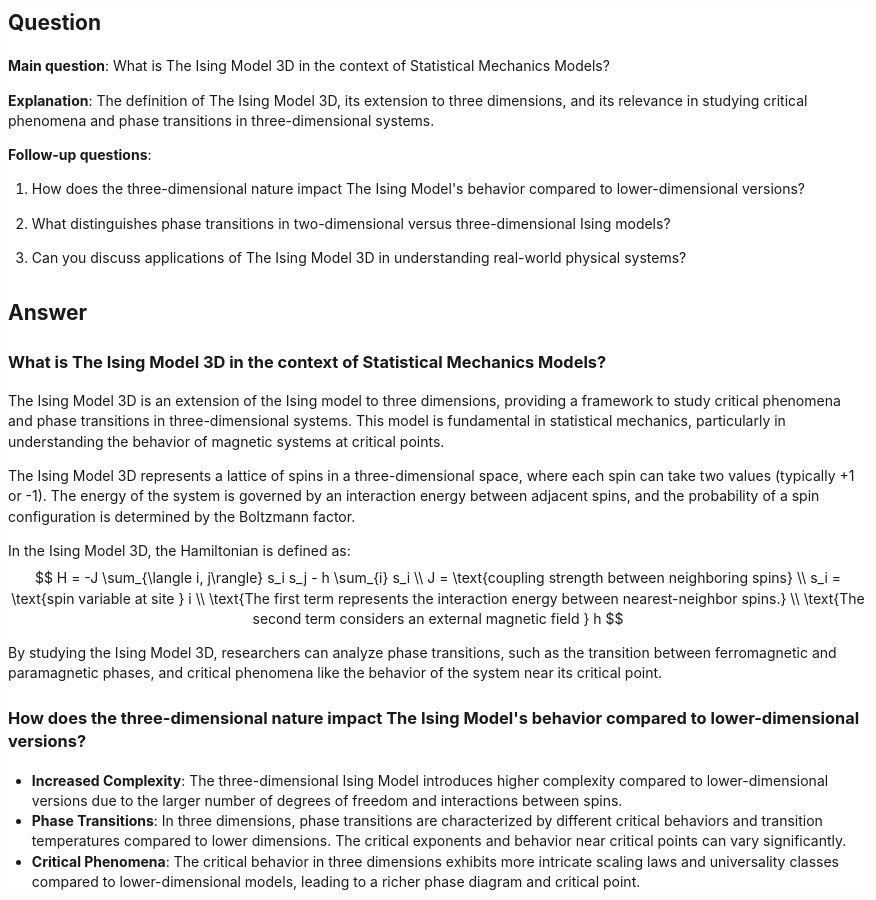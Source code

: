 ## Question
**Main question**: What is The Ising Model 3D in the context of Statistical Mechanics Models?

**Explanation**: The definition of The Ising Model 3D, its extension to three dimensions, and its relevance in studying critical phenomena and phase transitions in three-dimensional systems.

**Follow-up questions**:

1. How does the three-dimensional nature impact The Ising Model's behavior compared to lower-dimensional versions?

2. What distinguishes phase transitions in two-dimensional versus three-dimensional Ising models?

3. Can you discuss applications of The Ising Model 3D in understanding real-world physical systems?





## Answer

### What is The Ising Model 3D in the context of Statistical Mechanics Models?

The Ising Model 3D is an extension of the Ising model to three dimensions, providing a framework to study critical phenomena and phase transitions in three-dimensional systems. This model is fundamental in statistical mechanics, particularly in understanding the behavior of magnetic systems at critical points.

The Ising Model 3D represents a lattice of spins in a three-dimensional space, where each spin can take two values (typically +1 or -1). The energy of the system is governed by an interaction energy between adjacent spins, and the probability of a spin configuration is determined by the Boltzmann factor.

In the Ising Model 3D, the Hamiltonian is defined as:
$$
H = -J \sum_{\langle i, j\rangle} s_i s_j - h \sum_{i} s_i \\
J = \text{coupling strength between neighboring spins} \\
s_i = \text{spin variable at site } i \\
\text{The first term represents the interaction energy between nearest-neighbor spins.} \\
\text{The second term considers an external magnetic field } h
$$

By studying the Ising Model 3D, researchers can analyze phase transitions, such as the transition between ferromagnetic and paramagnetic phases, and critical phenomena like the behavior of the system near its critical point.

### How does the three-dimensional nature impact The Ising Model's behavior compared to lower-dimensional versions?

- **Increased Complexity**: The three-dimensional Ising Model introduces higher complexity compared to lower-dimensional versions due to the larger number of degrees of freedom and interactions between spins.
- **Phase Transitions**: In three dimensions, phase transitions are characterized by different critical behaviors and transition temperatures compared to lower dimensions. The critical exponents and behavior near critical points can vary significantly.
- **Critical Phenomena**: The critical behavior in three dimensions exhibits more intricate scaling laws and universality classes compared to lower-dimensional models, leading to a richer phase diagram and critical point.
